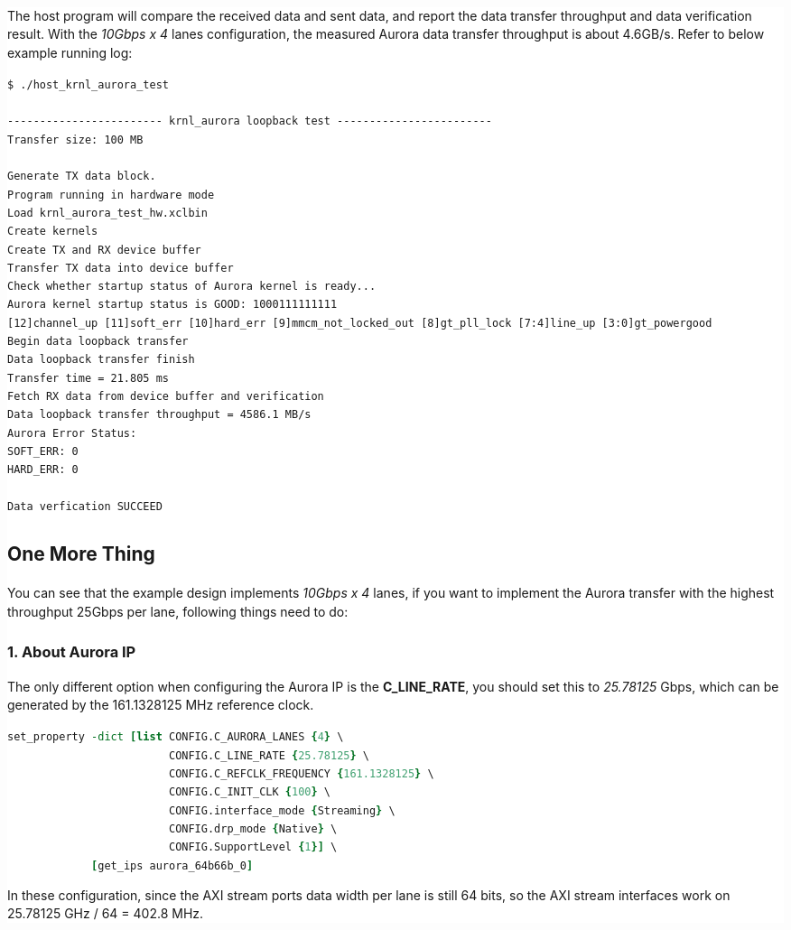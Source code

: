 The host program will compare the received data and sent data, and report the data transfer throughput and data verification result. With the *10Gbps x 4* lanes configuration, the measured Aurora data transfer throughput is about 4.6GB/s. Refer to below example running log:

~~~shell
$ ./host_krnl_aurora_test 

------------------------ krnl_aurora loopback test ------------------------
Transfer size: 100 MB

Generate TX data block.
Program running in hardware mode
Load krnl_aurora_test_hw.xclbin
Create kernels
Create TX and RX device buffer
Transfer TX data into device buffer
Check whether startup status of Aurora kernel is ready...
Aurora kernel startup status is GOOD: 1000111111111
[12]channel_up [11]soft_err [10]hard_err [9]mmcm_not_locked_out [8]gt_pll_lock [7:4]line_up [3:0]gt_powergood
Begin data loopback transfer
Data loopback transfer finish
Transfer time = 21.805 ms
Fetch RX data from device buffer and verification
Data loopback transfer throughput = 4586.1 MB/s
Aurora Error Status:
SOFT_ERR: 0
HARD_ERR: 0

Data verfication SUCCEED
~~~

## One More Thing

You can see that the example design implements *10Gbps x 4* lanes, if you want to implement the Aurora transfer with the highest throughput 25Gbps per lane, following things need to do:

### 1. About Aurora IP

The only different option when configuring the Aurora IP is the **C_LINE_RATE**, you should set this to *25.78125* Gbps, which can be generated by the 161.1328125 MHz reference clock. 

~~~tcl
set_property -dict [list CONFIG.C_AURORA_LANES {4} \
                         CONFIG.C_LINE_RATE {25.78125} \
                         CONFIG.C_REFCLK_FREQUENCY {161.1328125} \
                         CONFIG.C_INIT_CLK {100} \
                         CONFIG.interface_mode {Streaming} \
                         CONFIG.drp_mode {Native} \
                         CONFIG.SupportLevel {1}] \
             [get_ips aurora_64b66b_0]
~~~
In these configuration, since the AXI stream ports data width per lane is still 64 bits, so the AXI stream interfaces work on 25.78125 GHz / 64 = 402.8 MHz.
